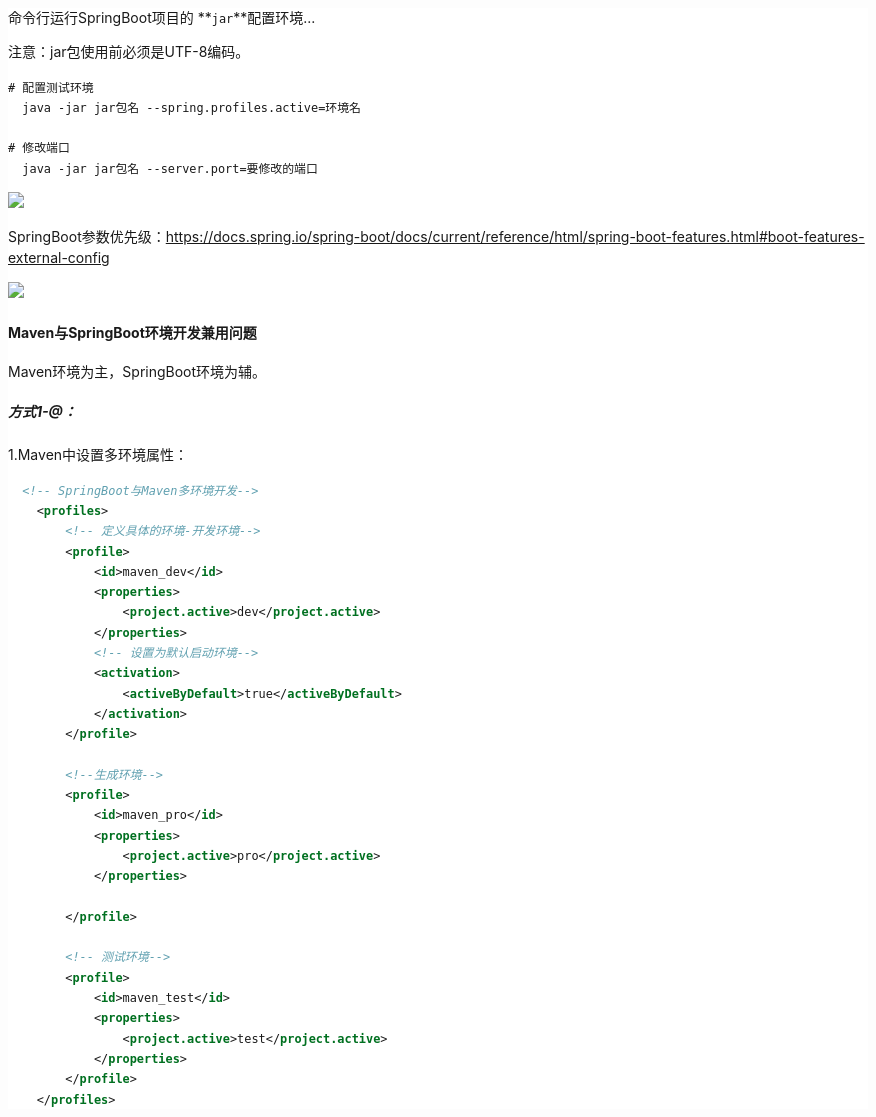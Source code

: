 命令行运行SpringBoot项目的 **`jar`**配置环境...

注意：jar包使用前必须是UTF-8编码。

```shell
# 配置测试环境
  java -jar jar包名 --spring.profiles.active=环境名
  
# 修改端口
  java -jar jar包名 --server.port=要修改的端口
```



![](../../../%E7%AC%94%E8%AE%B0%E5%9B%BE%E7%89%87/Java/%E6%A1%86%E6%9E%B6/SpringBoot/%25E5%2591%25BD%25E4%25BB%25A4%25E8%25A1%258C%25E8%25BF%2590%25E8%25A1%258Cjar%25E5%258C%2585-%25E9%2585%258D%25E7%25BD%25AE%25E7%258E%25AF%25E5%25A2%2583.png)

SpringBoot参数优先级：https://docs.spring.io/spring-boot/docs/current/reference/html/spring-boot-features.html#boot-features-external-config

![](../../../%E7%AC%94%E8%AE%B0%E5%9B%BE%E7%89%87/Java/%E6%A1%86%E6%9E%B6/SpringBoot/SpringBoot%25E5%258F%2582%25E6%2595%25B0%25E4%25BC%2598%25E5%2585%2588%25E7%25BA%25A7.png)

#### Maven与SpringBoot环境开发兼用问题

Maven环境为主，SpringBoot环境为辅。 

##### 方式1-@：

1.Maven中设置多环境属性：

```xml
  <!-- SpringBoot与Maven多环境开发-->
    <profiles>
        <!-- 定义具体的环境-开发环境-->
        <profile>
            <id>maven_dev</id>
            <properties>
                <project.active>dev</project.active>
            </properties>
            <!-- 设置为默认启动环境-->
            <activation>
                <activeByDefault>true</activeByDefault>
            </activation>
        </profile>

        <!--生成环境-->
        <profile>
            <id>maven_pro</id>
            <properties>
                <project.active>pro</project.active>
            </properties>

        </profile>

        <!-- 测试环境-->
        <profile>
            <id>maven_test</id>
            <properties>
                <project.active>test</project.active>
            </properties>
        </profile>
    </profiles>
```
